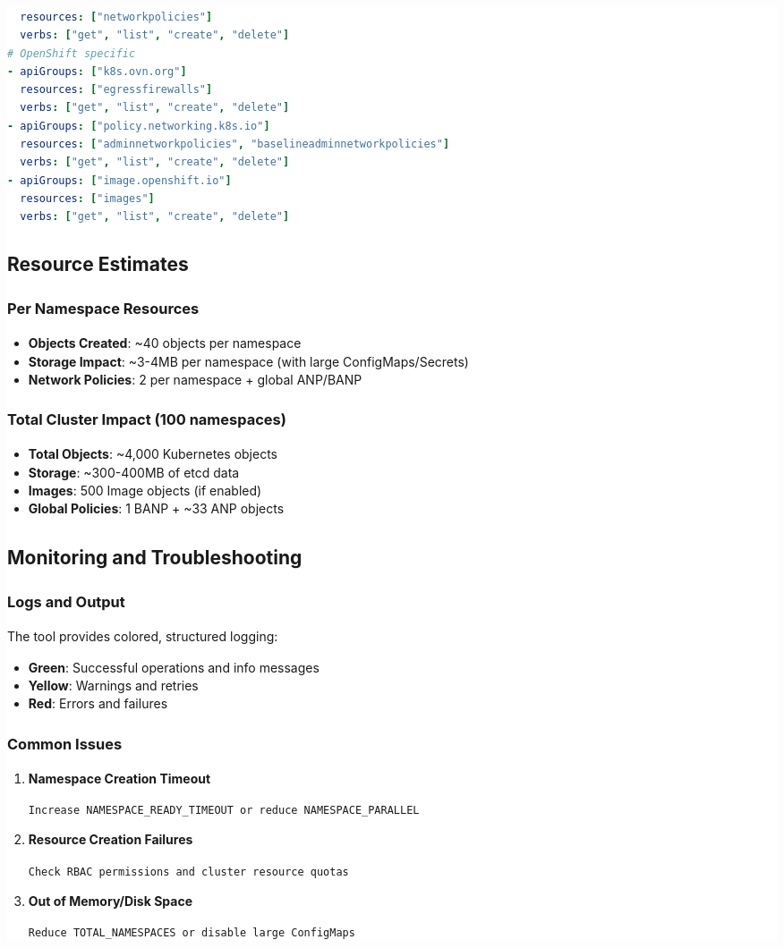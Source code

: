 ```yaml
  resources: ["networkpolicies"]
  verbs: ["get", "list", "create", "delete"]
# OpenShift specific
- apiGroups: ["k8s.ovn.org"]
  resources: ["egressfirewalls"]
  verbs: ["get", "list", "create", "delete"]
- apiGroups: ["policy.networking.k8s.io"]
  resources: ["adminnetworkpolicies", "baselineadminnetworkpolicies"]
  verbs: ["get", "list", "create", "delete"]
- apiGroups: ["image.openshift.io"]
  resources: ["images"]
  verbs: ["get", "list", "create", "delete"]
```

## Resource Estimates

### Per Namespace Resources
- **Objects Created**: ~40 objects per namespace
- **Storage Impact**: ~3-4MB per namespace (with large ConfigMaps/Secrets)
- **Network Policies**: 2 per namespace + global ANP/BANP

### Total Cluster Impact (100 namespaces)
- **Total Objects**: ~4,000 Kubernetes objects
- **Storage**: ~300-400MB of etcd data
- **Images**: 500 Image objects (if enabled)
- **Global Policies**: 1 BANP + ~33 ANP objects

## Monitoring and Troubleshooting

### Logs and Output

The tool provides colored, structured logging:
- **Green**: Successful operations and info messages
- **Yellow**: Warnings and retries
- **Red**: Errors and failures

### Common Issues

1. **Namespace Creation Timeout**
   ```
   Increase NAMESPACE_READY_TIMEOUT or reduce NAMESPACE_PARALLEL
   ```

2. **Resource Creation Failures**
   ```
   Check RBAC permissions and cluster resource quotas
   ```

3. **Out of Memory/Disk Space**
   ```
   Reduce TOTAL_NAMESPACES or disable large ConfigMaps
   ```
